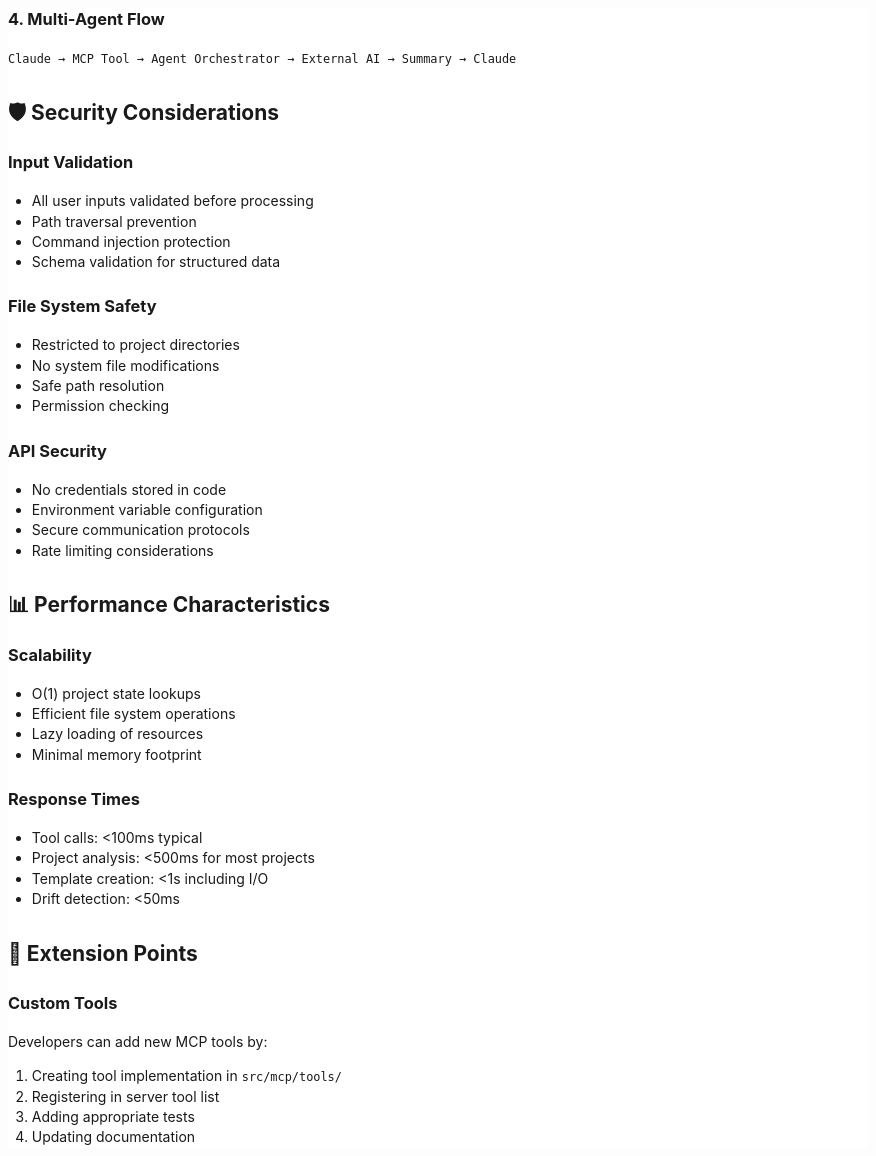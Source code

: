 ### 4. Multi-Agent Flow
```
Claude → MCP Tool → Agent Orchestrator → External AI → Summary → Claude
```

## 🛡️ Security Considerations

### Input Validation
- All user inputs validated before processing
- Path traversal prevention
- Command injection protection
- Schema validation for structured data

### File System Safety
- Restricted to project directories
- No system file modifications
- Safe path resolution
- Permission checking

### API Security
- No credentials stored in code
- Environment variable configuration
- Secure communication protocols
- Rate limiting considerations

## 📊 Performance Characteristics

### Scalability
- O(1) project state lookups
- Efficient file system operations
- Lazy loading of resources
- Minimal memory footprint

### Response Times
- Tool calls: <100ms typical
- Project analysis: <500ms for most projects
- Template creation: <1s including I/O
- Drift detection: <50ms

## 🔌 Extension Points

### Custom Tools
Developers can add new MCP tools by:
1. Creating tool implementation in `src/mcp/tools/`
2. Registering in server tool list
3. Adding appropriate tests
4. Updating documentation
